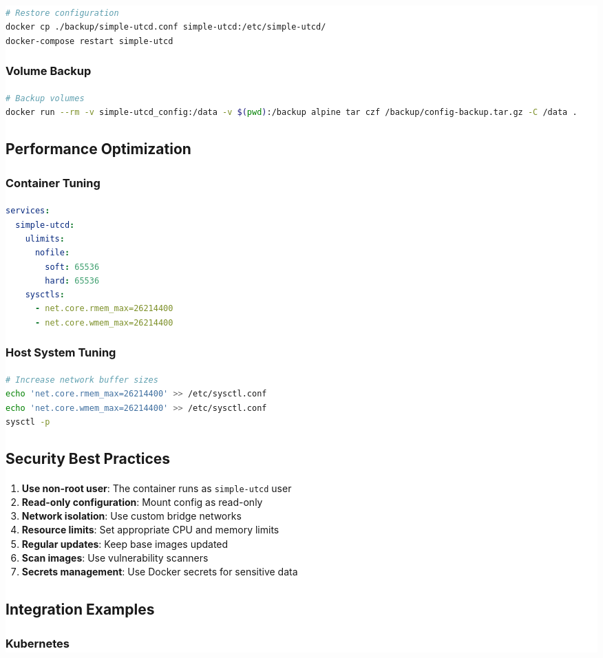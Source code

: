 ```bash
# Restore configuration
docker cp ./backup/simple-utcd.conf simple-utcd:/etc/simple-utcd/
docker-compose restart simple-utcd
```

### Volume Backup

```bash
# Backup volumes
docker run --rm -v simple-utcd_config:/data -v $(pwd):/backup alpine tar czf /backup/config-backup.tar.gz -C /data .
```

## Performance Optimization

### Container Tuning

```yaml
services:
  simple-utcd:
    ulimits:
      nofile:
        soft: 65536
        hard: 65536
    sysctls:
      - net.core.rmem_max=26214400
      - net.core.wmem_max=26214400
```

### Host System Tuning

```bash
# Increase network buffer sizes
echo 'net.core.rmem_max=26214400' >> /etc/sysctl.conf
echo 'net.core.wmem_max=26214400' >> /etc/sysctl.conf
sysctl -p
```

## Security Best Practices

1. **Use non-root user**: The container runs as `simple-utcd` user
2. **Read-only configuration**: Mount config as read-only
3. **Network isolation**: Use custom bridge networks
4. **Resource limits**: Set appropriate CPU and memory limits
5. **Regular updates**: Keep base images updated
6. **Scan images**: Use vulnerability scanners
7. **Secrets management**: Use Docker secrets for sensitive data

## Integration Examples

### Kubernetes
